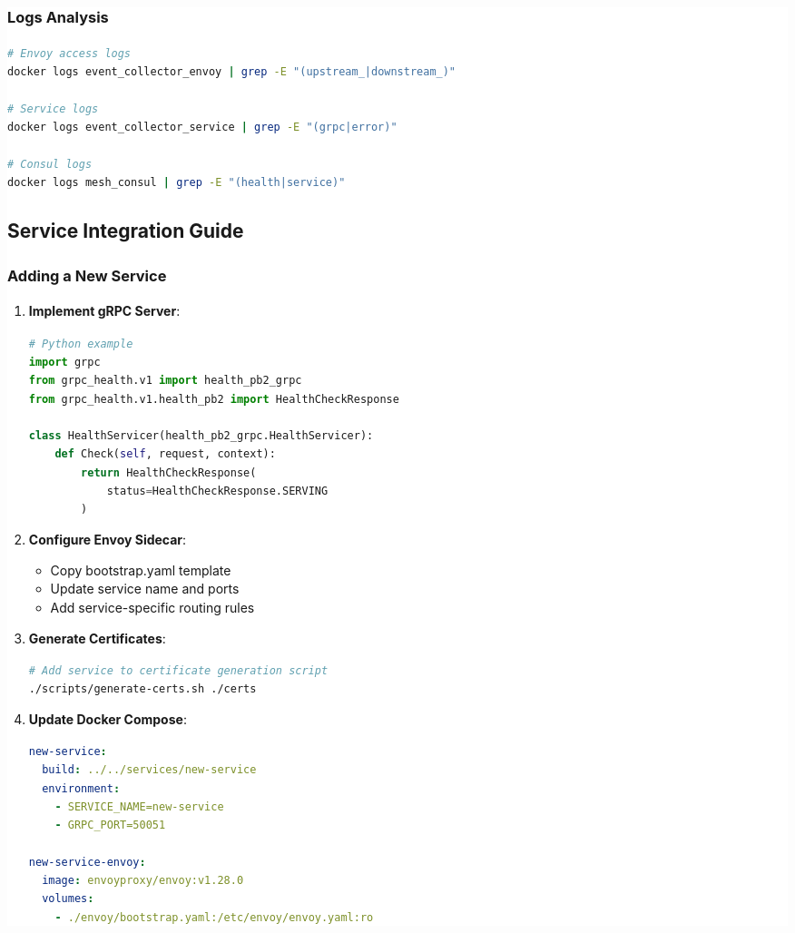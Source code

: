 ### Logs Analysis

```bash
# Envoy access logs
docker logs event_collector_envoy | grep -E "(upstream_|downstream_)"

# Service logs
docker logs event_collector_service | grep -E "(grpc|error)"

# Consul logs
docker logs mesh_consul | grep -E "(health|service)"
```

## Service Integration Guide

### Adding a New Service

1. **Implement gRPC Server**:

   ```python
   # Python example
   import grpc
   from grpc_health.v1 import health_pb2_grpc
   from grpc_health.v1.health_pb2 import HealthCheckResponse
   
   class HealthServicer(health_pb2_grpc.HealthServicer):
       def Check(self, request, context):
           return HealthCheckResponse(
               status=HealthCheckResponse.SERVING
           )
   ```

2. **Configure Envoy Sidecar**:
   - Copy bootstrap.yaml template
   - Update service name and ports
   - Add service-specific routing rules

3. **Generate Certificates**:

   ```bash
   # Add service to certificate generation script
   ./scripts/generate-certs.sh ./certs
   ```

4. **Update Docker Compose**:

   ```yaml
   new-service:
     build: ../../services/new-service
     environment:
       - SERVICE_NAME=new-service
       - GRPC_PORT=50051
   
   new-service-envoy:
     image: envoyproxy/envoy:v1.28.0
     volumes:
       - ./envoy/bootstrap.yaml:/etc/envoy/envoy.yaml:ro
   ```
